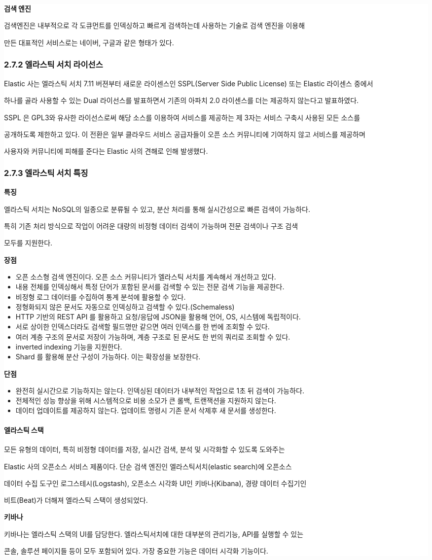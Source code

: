 **검색 엔진**

검색엔진은 내부적으로 각 도큐먼트를 인덱싱하고 빠르게 검색하는데 사용하는 기술로 검색 엔진을 이용해

만든 대표적인 서비스로는 네이버, 구글과 같은 형태가 있다.

### 2.7.2 엘라스틱 서치 라이선스

Elastic 사는 엘라스틱 서치 7.11 버젼부터 새로운 라이센스인 SSPL(Server Side Public License) 또는 Elastic 라이센스 중에서

하나를 골라 사용할 수 있는 Dual 라이선스를 발표하면서 기존의 아파치 2.0 라이센스를 더는 제공하지 않는다고 발표하였다.

SSPL 은 GPL3와 유사한 라이선스로써 해당 소스를 이용하여 서비스를 제공하는 제 3자는 서비스 구축시 사용된 모든 소스를

공개하도록 제한하고 있다. 이 전환은 일부 클라우드 서비스 공급자들이 오픈 소스 커뮤니티에 기여하지 않고 서비스를 제공하며

사용자와 커뮤니티에 피해를 준다는 Elastic 사의 견해로 인해 발생했다.

### 2.7.3 엘라스틱 서치 특징

**특징**

엘라스틱 서치는 NoSQL의 일종으로 분류될 수 있고, 분산 처리를 통해 실시간성으로 빠른 검색이 가능하다.

특히 기존 처리 방식으로 작업이 어려운 대량의 비정형 데이터 검색이 가능하며 전문 검색이나 구조 검색

모두를 지원한다.

**장점**

- 오픈 소스형 검색 엔진이다. 오픈 소스 커뮤니티가 엘라스틱 서치를 계속해서 개선하고 있다.
- 내용 전체를 인덱싱해서 특정 단어가 포함된 문서를 검색할 수 있는 전문 검색 기능을 제공한다.
- 비정형 로그 데이터를 수집하여 통계 분석에 활용할 수 있다.
- 정형화되지 않은 문서도 자동으로 인덱싱하고 검색할 수 있다.(Schemaless)
- HTTP 기반의 REST API 를 활용하고 요청/응답에 JSON을 활용해 언어, OS, 시스템에 독립적이다.
- 서로 상이한 인덱스더라도 검색할 필드명만 같으면 여러 인덱스를 한 번에 조회할 수 있다.
- 여러 계층 구조의 문서로 저장이 가능하며, 계층 구조로 된 문서도 한 번의 쿼리로 조회할 수 있다.
- inverted indexing 기능을 지원한다.
- Shard 를 활용해 분산 구성이 가능하다. 이는 확장성을 보장한다.

**단점**

- 완전히 실시간으로 기능하지는 않는다. 인덱싱된 데이터가 내부적인 작업으로 1초 뒤 검색이 가능하다.
- 전체적인 성능 향상을 위해 시스템적으로 비용 소모가 큰 롤백, 트랜잭션을 지원하지 않는다.
- 데이터 업데이트를 제공하지 않는다. 업데이트 명령시 기존 문서 삭제후 새 문서를 생성한다.

#### 엘라스틱 스택

모든 유형의 데이터, 특히 비정형 데이터를 저장, 실시간 검색, 분석 및 시각화할 수 있도록 도와주는

Elastic 사의 오픈소스 서비스 제품이다. 단순 검색 엔진인 엘라스틱서치(elastic search)에 오픈소스

데이터 수집 도구인 로그스테시(Logstash), 오픈소스 시각화 UI인 키바나(Kibana), 경량 데이터 수집기인

비트(Beat)가 더해져 엘라스틱 스택이 생성되었다.

**키바나**

키바나는 엘라스틱 스택의 UI를 담당한다. 엘라스틱서치에 대한 대부분의 관리기능, API를 실행할 수 있는

콘솔, 솔루션 페이지들 등이 모두 포함되어 있다. 가장 중요한 기능은 데이터 시각화 기능이다.
